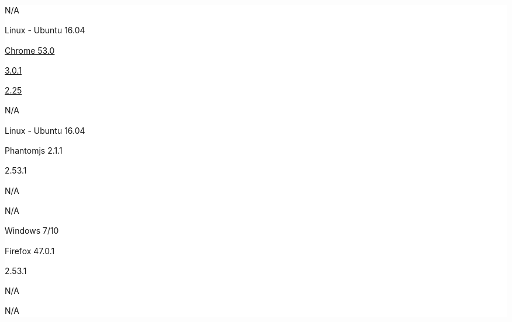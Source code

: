 N/A

</td></tr>
<tr><td>

Linux - Ubuntu 16.04

</td><td>

[Chrome 53.0](https://www.googleapis.com/download/storage/v1/b/chromium-browser-snapshots/o/Linux_x64%2F403380%2Fchrome-linux.zip?generation=1467337264475000&alt=media)

</td><td>

[3.0.1](http://selenium-release.storage.googleapis.com/index.html?path=3.0/)

</td><td>

[2.25](http://chromedriver.storage.googleapis.com/index.html?path=2.25/)

</td><td>

N/A

</td></tr>
<tr><td>

Linux - Ubuntu 16.04

</td><td>

Phantomjs 2.1.1

</td><td>

2.53.1

</td><td>

N/A

</td><td>

N/A

</td></tr>
<tr><td>

Windows 7/10

</td><td>

Firefox 47.0.1

</td><td>

2.53.1

</td><td>

N/A

</td><td>

N/A
